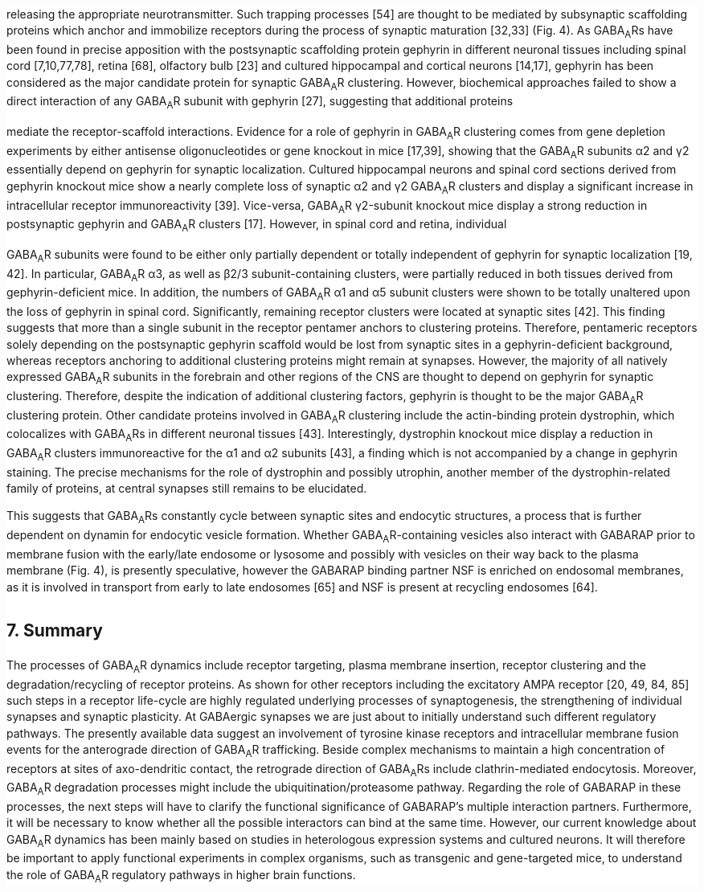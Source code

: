 releasing the appropriate neurotransmitter. Such trapping processes [54] are thought to be mediated by subsynaptic scaffolding proteins which anchor and immobilize receptors during the process of synaptic maturation [32,33] (Fig. 4). As GABA<sub>A</sub>Rs have been found in precise apposition with the postsynaptic scaffolding protein gephyrin in different neuronal tissues including spinal cord [7,10,77,78], retina [68], olfactory bulb [23] and cultured hippocampal and cortical neurons [14,17], gephyrin has been considered as the major candidate protein for synaptic GABA<sub>A</sub>R clustering. However, biochemical approaches failed to show a direct interaction of any GABA<sub>A</sub>R subunit with gephyrin [27], suggesting that additional proteins

mediate the receptor-scaffold interactions. Evidence for a role of gephyrin in GABA<sub>A</sub>R clustering comes from gene depletion experiments by either antisense oligonucleotides or gene knockout in mice [17,39], showing that the GABA<sub>A</sub>R subunits α2 and γ2 essentially depend on gephyrin for synaptic localization. Cultured hippocampal neurons and spinal cord sections derived from gephyrin knockout mice show a nearly complete loss of synaptic α2 and γ2 GABA<sub>A</sub>R clusters and display a significant increase in intracellular receptor immunoreactivity [39]. Vice-versa, GABA<sub>A</sub>R γ2-subunit knockout mice display a strong reduction in postsynaptic gephyrin and GABA<sub>A</sub>R clusters [17]. However, in spinal cord and retina, individual

GABA<sub>A</sub>R subunits were found to be either only partially dependent or totally independent of gephyrin for synaptic localization [19, 42]. In particular, GABA<sub>A</sub>R α3, as well as β2/3 subunit-containing clusters, were partially reduced in both tissues derived from gephyrin-deficient mice. In addition, the numbers of GABA<sub>A</sub>R α1 and α5 subunit clusters were shown to be totally unaltered upon the loss of gephyrin in spinal cord. Significantly, remaining receptor clusters were located at synaptic sites [42]. This finding suggests that more than a single subunit in the receptor pentamer anchors to clustering proteins. Therefore, pentameric receptors solely depending on the postsynaptic gephyrin scaffold would be lost from synaptic sites in a gephyrin-deficient background, whereas receptors anchoring to additional clustering proteins might remain at synapses. However, the majority of all natively expressed GABA<sub>A</sub>R subunits in the forebrain and other regions of the CNS are thought to depend on gephyrin for synaptic clustering. Therefore, despite the indication of additional clustering factors, gephyrin is thought to be the major GABA<sub>A</sub>R clustering protein. Other candidate proteins involved in GABA<sub>A</sub>R clustering include the actin-binding protein dystrophin, which colocalizes with GABA<sub>A</sub>Rs in different neuronal tissues [43]. Interestingly, dystrophin knockout mice display a reduction in GABA<sub>A</sub>R clusters immunoreactive for the α1 and α2 subunits [43], a finding which is not accompanied by a change in gephyrin staining. The precise mechanisms for the role of dystrophin and possibly utrophin, another member of the dystrophin-related family of proteins, at central synapses still remains to be elucidated.

This suggests that GABA<sub>A</sub>Rs constantly cycle between synaptic sites and endocytic structures, a process that is further dependent on dynamin for endocytic vesicle formation. Whether GABA<sub>A</sub>R-containing vesicles also interact with GABARAP prior to membrane fusion with the early/late endosome or lysosome and possibly with vesicles on their way back to the plasma membrane (Fig. 4), is presently speculative, however the GABARAP binding partner NSF is enriched on endosomal membranes, as it is involved in transport from early to late endosomes [65] and NSF is present at recycling endosomes [64].

## 7. Summary

The processes of GABA<sub>A</sub>R dynamics include receptor targeting, plasma membrane insertion, receptor clustering and the degradation/recycling of receptor proteins. As shown for other receptors including the excitatory AMPA receptor [20, 49, 84, 85] such steps in a receptor life-cycle are highly regulated underlying processes of synaptogenesis, the strengthening of individual synapses and synaptic plasticity. At GABAergic synapses we are just about to initially understand such different regulatory pathways. The presently available data suggest an involvement of tyrosine kinase receptors and intracellular membrane fusion events for the anterograde direction of GABA<sub>A</sub>R trafficking. Beside complex mechanisms to maintain a high concentration of receptors at sites of axo-dendritic contact, the retrograde direction of GABA<sub>A</sub>Rs include clathrin-mediated endocytosis. Moreover, GABA<sub>A</sub>R degradation processes might include the ubiquitination/proteasome pathway. Regarding the role of GABARAP in these processes, the next steps will have to clarify the functional significance of GABARAP’s multiple interaction partners. Furthermore, it will be necessary to know whether all the possible interactors can bind at the same time. However, our current knowledge about GABA<sub>A</sub>R dynamics has been mainly based on studies in heterologous expression systems and cultured neurons. It will therefore be important to apply functional experiments in complex organisms, such as transgenic and gene-targeted mice, to understand the role of GABA<sub>A</sub>R regulatory pathways in higher brain functions.
